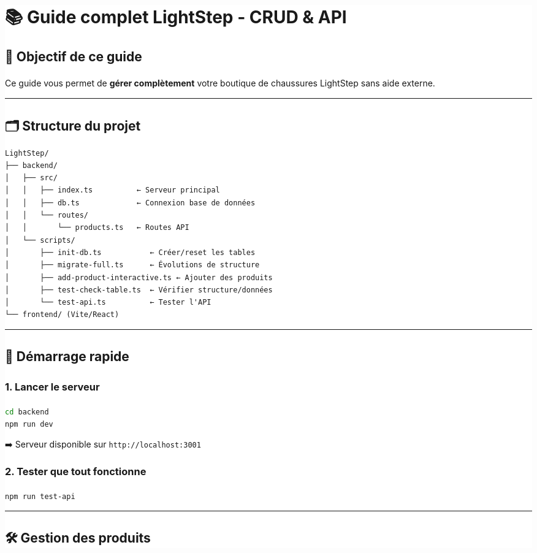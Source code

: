# 📚 Guide complet LightStep - CRUD & API

## 🎯 **Objectif de ce guide**

Ce guide vous permet de **gérer complètement** votre boutique de chaussures LightStep sans aide externe.

---

## 🗂️ **Structure du projet**

```
LightStep/
├── backend/
│   ├── src/
│   │   ├── index.ts          ← Serveur principal
│   │   ├── db.ts             ← Connexion base de données
│   │   └── routes/
│   │       └── products.ts   ← Routes API
│   └── scripts/
│       ├── init-db.ts           ← Créer/reset les tables
│       ├── migrate-full.ts      ← Évolutions de structure
│       ├── add-product-interactive.ts ← Ajouter des produits
│       ├── test-check-table.ts  ← Vérifier structure/données
│       └── test-api.ts          ← Tester l'API
└── frontend/ (Vite/React)
```

---

## 🚀 **Démarrage rapide**

### **1. Lancer le serveur**

```bash
cd backend
npm run dev
```

➡️ Serveur disponible sur `http://localhost:3001`

### **2. Tester que tout fonctionne**

```bash
npm run test-api
```

---

## 🛠️ **Gestion des produits**
